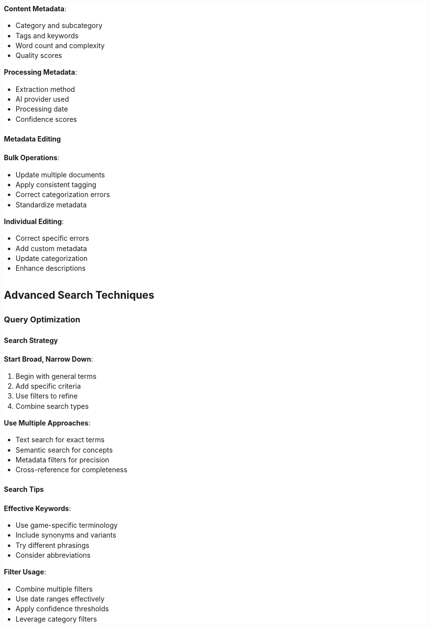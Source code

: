 **Content Metadata**:
- Category and subcategory
- Tags and keywords
- Word count and complexity
- Quality scores

**Processing Metadata**:
- Extraction method
- AI provider used
- Processing date
- Confidence scores

#### Metadata Editing

**Bulk Operations**:
- Update multiple documents
- Apply consistent tagging
- Correct categorization errors
- Standardize metadata

**Individual Editing**:
- Correct specific errors
- Add custom metadata
- Update categorization
- Enhance descriptions

## Advanced Search Techniques

### Query Optimization

#### Search Strategy

**Start Broad, Narrow Down**:
1. Begin with general terms
2. Add specific criteria
3. Use filters to refine
4. Combine search types

**Use Multiple Approaches**:
- Text search for exact terms
- Semantic search for concepts
- Metadata filters for precision
- Cross-reference for completeness

#### Search Tips

**Effective Keywords**:
- Use game-specific terminology
- Include synonyms and variants
- Try different phrasings
- Consider abbreviations

**Filter Usage**:
- Combine multiple filters
- Use date ranges effectively
- Apply confidence thresholds
- Leverage category filters
